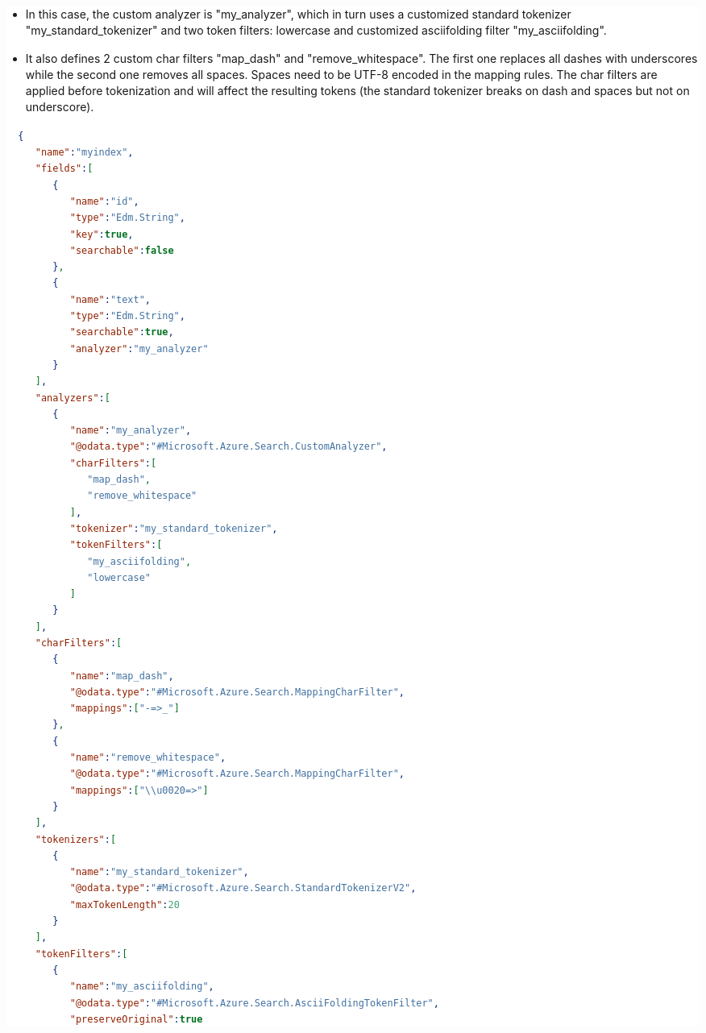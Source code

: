 + In this case, the custom analyzer is "my_analyzer", which in turn uses a customized standard tokenizer "my_standard_tokenizer" and two token filters: lowercase and customized asciifolding filter "my_asciifolding".

+ It also defines 2 custom char filters "map_dash" and "remove_whitespace". The first one replaces all dashes with underscores while the second one removes all spaces. Spaces need to be UTF-8 encoded in the mapping rules. The char filters are applied before tokenization and will affect the resulting tokens (the standard tokenizer breaks on dash and spaces but not on underscore).

```json
  {
     "name":"myindex",
     "fields":[
        {
           "name":"id",
           "type":"Edm.String",
           "key":true,
           "searchable":false
        },
        {
           "name":"text",
           "type":"Edm.String",
           "searchable":true,
           "analyzer":"my_analyzer"
        }
     ],
     "analyzers":[
        {
           "name":"my_analyzer",
           "@odata.type":"#Microsoft.Azure.Search.CustomAnalyzer",
           "charFilters":[
              "map_dash",
              "remove_whitespace"
           ],
           "tokenizer":"my_standard_tokenizer",
           "tokenFilters":[
              "my_asciifolding",
              "lowercase"
           ]
        }
     ],
     "charFilters":[
        {
           "name":"map_dash",
           "@odata.type":"#Microsoft.Azure.Search.MappingCharFilter",
           "mappings":["-=>_"]
        },
        {
           "name":"remove_whitespace",
           "@odata.type":"#Microsoft.Azure.Search.MappingCharFilter",
           "mappings":["\\u0020=>"]
        }
     ],
     "tokenizers":[
        {
           "name":"my_standard_tokenizer",
           "@odata.type":"#Microsoft.Azure.Search.StandardTokenizerV2",
           "maxTokenLength":20
        }
     ],
     "tokenFilters":[
        {
           "name":"my_asciifolding",
           "@odata.type":"#Microsoft.Azure.Search.AsciiFoldingTokenFilter",
           "preserveOriginal":true
```